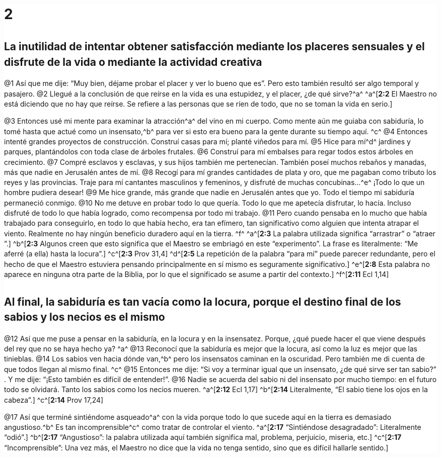 # 2 
## La inutilidad de intentar obtener satisfacción mediante los placeres sensuales y el disfrute de la vida o mediante la actividad creativa
@1 Así que me dije: “Muy bien, déjame probar el placer y ver lo bueno que es”. Pero esto también resultó ser algo temporal y pasajero. @2 Llegué a la conclusión de que reírse en la vida es una estupidez, y el placer, ¿de qué sirve?^a^ 
^a^[**2:2** El Maestro no está diciendo que no hay que reírse. Se refiere a las personas que se ríen de todo, que no se toman la vida en serio.]

@3 Entonces usé mi mente para examinar la atracción^a^ del vino en mi cuerpo. Como mente aún me guiaba con sabiduría, lo tomé hasta que actué como un insensato,^b^ para ver si esto era bueno para la gente durante su tiempo aquí. ^c^ @4 Entonces intenté grandes proyectos de construcción. Construí casas para mí; planté viñedos para mí. @5 Hice para mí^d^ jardines y parques, plantándolos con toda clase de árboles frutales. @6 Construí para mí embalses para regar todos estos árboles en crecimiento. @7 Compré esclavos y esclavas, y sus hijos también me pertenecían. También poseí muchos rebaños y manadas, más que nadie en Jerusalén antes de mí. @8 Recogí para mí grandes cantidades de plata y oro, que me pagaban como tributo los reyes y las provincias. Traje para mí cantantes masculinos y femeninos, y disfruté de muchas concubinas…^e^ ¡Todo lo que un hombre pudiera desear! @9 Me hice grande, más grande que nadie en Jerusalén antes que yo. Todo el tiempo mi sabiduría permaneció conmigo. @10 No me detuve en probar todo lo que quería. Todo lo que me apetecía disfrutar, lo hacía. Incluso disfruté de todo lo que había logrado, como recompensa por todo mi trabajo. @11 Pero cuando pensaba en lo mucho que había trabajado para conseguirlo, en todo lo que había hecho, era tan efímero, tan significativo como alguien que intenta atrapar el viento. Realmente no hay ningún beneficio duradero aquí en la tierra. ^f^ 
^a^[**2:3** La palabra utilizada significa “arrastrar” o “atraer ”.] ^b^[**2:3** Algunos creen que esto significa que el Maestro se embriagó en este “experimento”. La frase es literalmente: “Me aferré (a ella) hasta la locura”.] ^c^[**2:3** Prov 31,4] ^d^[**2:5** La repetición de la palabra “para mí” puede parecer redundante, pero el hecho de que el Maestro estuviera pensando principalmente en sí mismo es seguramente significativo.] ^e^[**2:8** Esta palabra no aparece en ninguna otra parte de la Biblia, por lo que el significado se asume a partir del contexto.] ^f^[**2:11** Ecl 1,14]

## Al final, la sabiduría es tan vacía como la locura, porque el destino final de los sabios y los necios es el mismo
@12 Así que me puse a pensar en la sabiduría, en la locura y en la insensatez. Porque, ¿qué puede hacer el que viene después del rey que no se haya hecho ya? ^a^ @13 Reconocí que la sabiduría es mejor que la locura, así como la luz es mejor que las tinieblas. @14 Los sabios ven hacia dónde van,^b^ pero los insensatos caminan en la oscuridad. Pero también me di cuenta de que todos llegan al mismo final. ^c^ @15 Entonces me dije: “Si voy a terminar igual que un insensato, ¿de qué sirve ser tan sabio?” . Y me dije: “¡Esto también es difícil de entender!”. @16 Nadie se acuerda del sabio ni del insensato por mucho tiempo: en el futuro todo se olvidará. Tanto los sabios como los necios mueren. 
^a^[**2:12** Ecl 1,17] ^b^[**2:14** Literalmente, “El sabio tiene los ojos en la cabeza”.] ^c^[**2:14** Prov 17,24]

@17 Así que terminé sintiéndome asqueado^a^ con la vida porque todo lo que sucede aquí en la tierra es demasiado angustioso.^b^ Es tan incomprensible^c^ como tratar de controlar el viento. 
^a^[**2:17** “Sintiéndose desagradado”: Literalmente “odió”.] ^b^[**2:17** “Angustioso”: la palabra utilizada aquí también significa mal, problema, perjuicio, miseria, etc.] ^c^[**2:17** “Incomprensible”: Una vez más, el Maestro no dice que la vida no tenga sentido, sino que es difícil hallarle sentido.]
